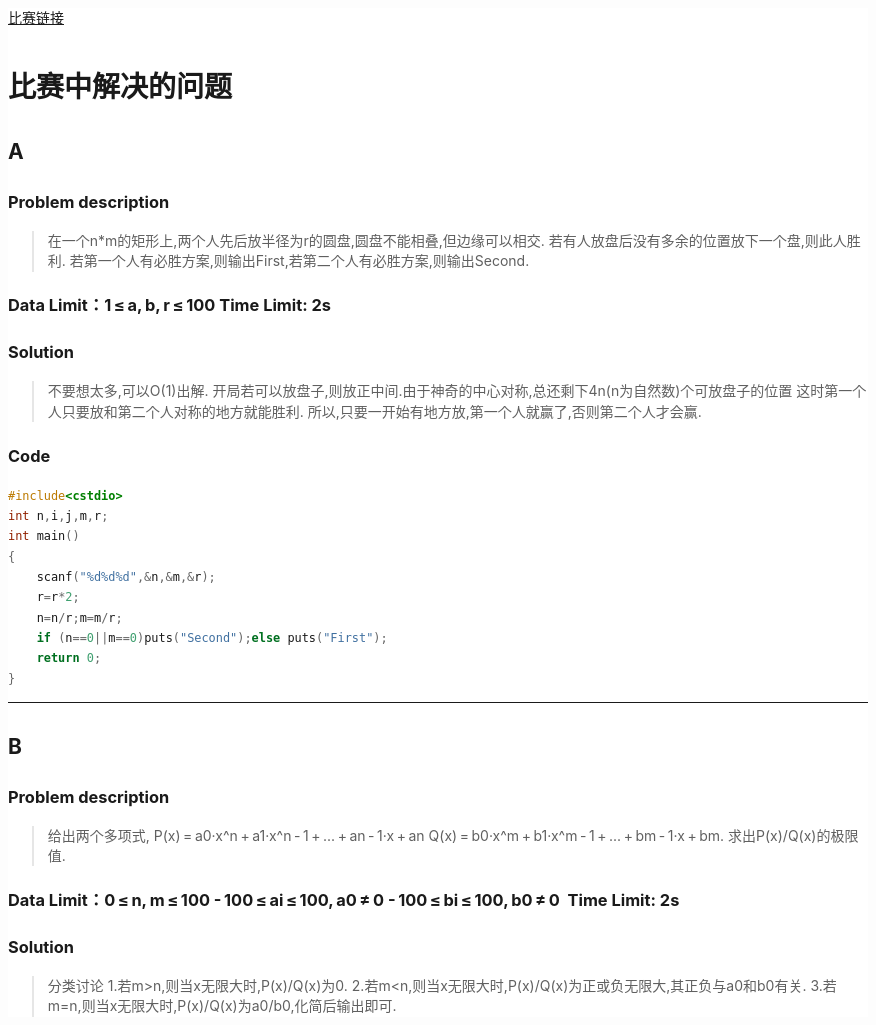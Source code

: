 [比赛链接](https://vjudge.net/contest/172100)

# 比赛中解决的问题
## A
### Problem description
>在一个n*m的矩形上,两个人先后放半径为r的圆盘,圆盘不能相叠,但边缘可以相交.
若有人放盘后没有多余的位置放下一个盘,则此人胜利.
若第一个人有必胜方案,则输出First,若第二个人有必胜方案,则输出Second.

### Data Limit：1 ≤ a, b, r ≤ 100 Time Limit: 2s

### Solution
>不要想太多,可以O(1)出解.
开局若可以放盘子,则放正中间.由于神奇的中心对称,总还剩下4n(n为自然数)个可放盘子的位置
这时第一个人只要放和第二个人对称的地方就能胜利.
所以,只要一开始有地方放,第一个人就赢了,否则第二个人才会赢.

### Code
```cpp
#include<cstdio>
int n,i,j,m,r;
int main()
{
	scanf("%d%d%d",&n,&m,&r);
	r=r*2;
	n=n/r;m=m/r;
	if (n==0||m==0)puts("Second");else puts("First");
	return 0;
}
```
*****


## B
### Problem description
> 给出两个多项式,
P(x) = a0·x^n + a1·x^n - 1 + ... + an - 1·x + an 
Q(x) = b0·x^m + b1·x^m - 1 + ... + bm - 1·x + bm.
求出P(x)/Q(x)的极限值.
### Data Limit：0 ≤ n, m ≤ 100 - 100 ≤ ai ≤ 100, a0 ≠ 0 - 100 ≤ bi ≤ 100, b0 ≠ 0  Time Limit: 2s
### Solution
>分类讨论
1.若m>n,则当x无限大时,P(x)/Q(x)为0.
2.若m<n,则当x无限大时,P(x)/Q(x)为正或负无限大,其正负与a0和b0有关.
3.若m=n,则当x无限大时,P(x)/Q(x)为a0/b0,化简后输出即可.
